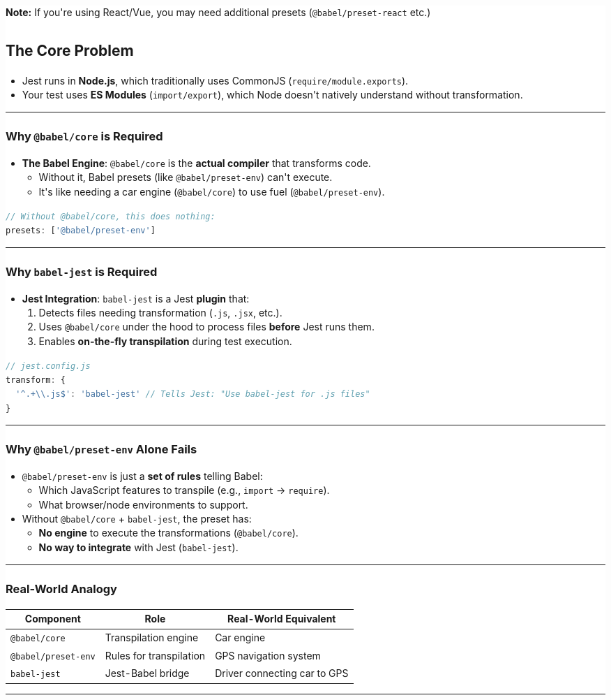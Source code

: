 **Note:** If you're using React/Vue, you may need additional presets (`@babel/preset-react` etc.)


## The Core Problem

- Jest runs in **Node.js**, which traditionally uses CommonJS (`require/module.exports`).
- Your test uses **ES Modules** (`import/export`), which Node doesn't natively understand without transformation.

---

### **Why `@babel/core` is Required**
- **The Babel Engine**: `@babel/core` is the **actual compiler** that transforms code.
  - Without it, Babel presets (like `@babel/preset-env`) can't execute.
  - It's like needing a car engine (`@babel/core`) to use fuel (`@babel/preset-env`).

```javascript
// Without @babel/core, this does nothing:
presets: ['@babel/preset-env']
```

---

### **Why `babel-jest` is Required**
- **Jest Integration**: `babel-jest` is a Jest **plugin** that:
  1. Detects files needing transformation (`.js`, `.jsx`, etc.).
  2. Uses `@babel/core` under the hood to process files **before** Jest runs them.
  3. Enables **on-the-fly transpilation** during test execution.

```javascript
// jest.config.js
transform: {
  '^.+\\.js$': 'babel-jest' // Tells Jest: "Use babel-jest for .js files"
}
```

---

### **Why `@babel/preset-env` Alone Fails**
- `@babel/preset-env` is just a **set of rules** telling Babel:
  - Which JavaScript features to transpile (e.g., `import` → `require`).
  - What browser/node environments to support.
- Without `@babel/core` + `babel-jest`, the preset has:
  - **No engine** to execute the transformations (`@babel/core`).
  - **No way to integrate** with Jest (`babel-jest`).

---

### **Real-World Analogy**
| Component          | Role                          | Real-World Equivalent       |
|--------------------|-------------------------------|----------------------------|
| `@babel/core`      | Transpilation engine          | Car engine                 |
| `@babel/preset-env`| Rules for transpilation       | GPS navigation system      |
| `babel-jest`       | Jest-Babel bridge             | Driver connecting car to GPS |

---
